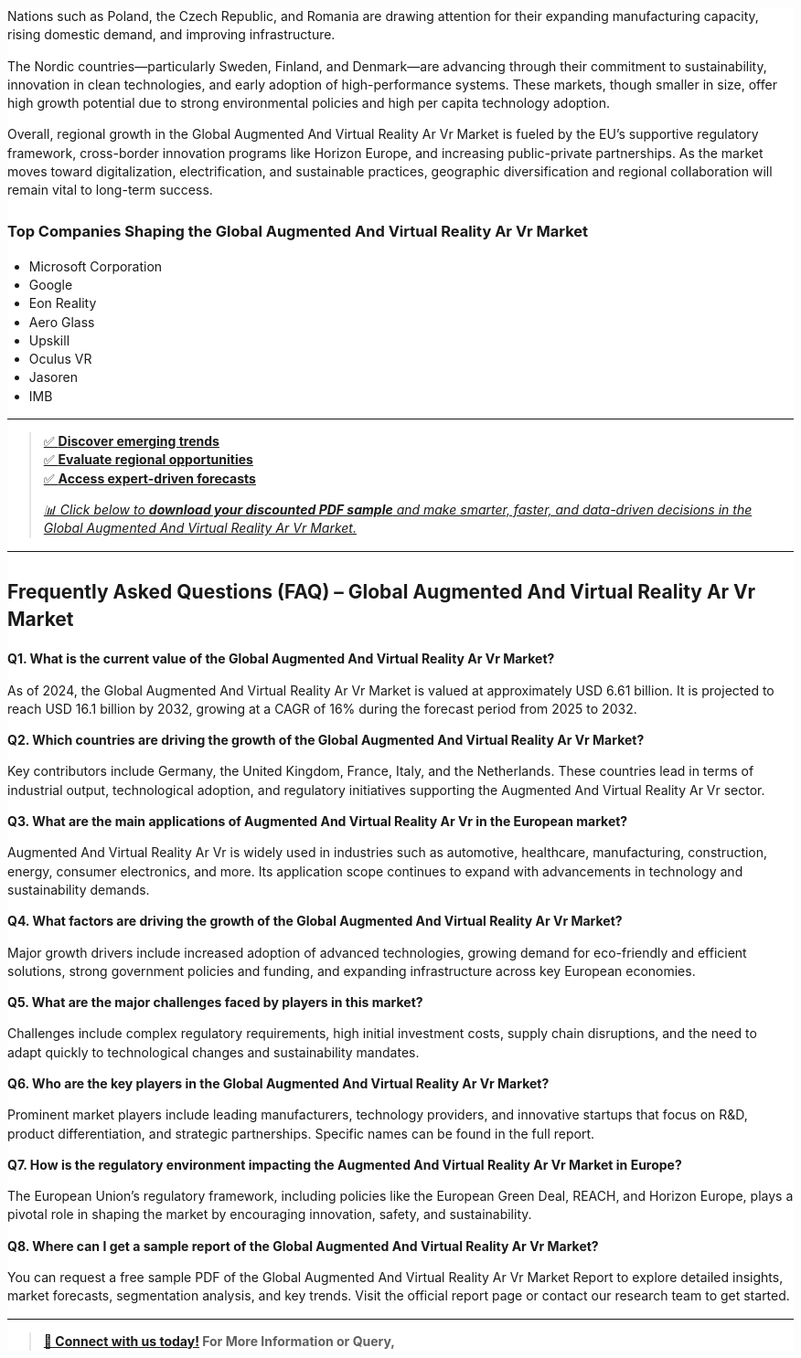 Nations such as Poland, the Czech Republic, and Romania are drawing attention for their expanding manufacturing capacity, rising domestic demand, and improving infrastructure.</p><p>The Nordic countries&mdash;particularly Sweden, Finland, and Denmark&mdash;are advancing through their commitment to sustainability, innovation in clean technologies, and early adoption of high-performance systems. These markets, though smaller in size, offer high growth potential due to strong environmental policies and high per capita technology adoption.</p><p>Overall, regional growth in the Global Augmented And Virtual Reality Ar Vr Market is fueled by the EU&rsquo;s supportive regulatory framework, cross-border innovation programs like Horizon Europe, and increasing public-private partnerships. As the market moves toward digitalization, electrification, and sustainable practices, geographic diversification and regional collaboration will remain vital to long-term success.</p><p><h3>Top Companies Shaping the Global Augmented And Virtual Reality Ar Vr Market </h3><ul><li>Microsoft Corporation</li><li>Google</li><li>Eon Reality</li><li>Aero Glass</li><li>Upskill</li><li>Oculus VR</li><li>Jasoren</li><li>IMB</li></ul></p><hr /><blockquote><p><a href="https://www.marketresearchintellect.com/ask-for-discount/?rid=178528&amp;amp;utm_source=Github-R&amp;amp;utm_medium=019">✅ <strong data-start="617" data-end="645">Discover emerging trends</strong></a><br data-start="645" data-end="648" /><a href="https://www.marketresearchintellect.com/ask-for-discount/?rid=178528&amp;amp;utm_source=Github-R&amp;amp;utm_medium=019"> ✅ <strong data-start="650" data-end="685">Evaluate regional opportunities</strong></a><br data-start="685" data-end="688" /><a href="https://www.marketresearchintellect.com/ask-for-discount/?rid=178528&amp;amp;utm_source=Github-R&amp;amp;utm_medium=019"> ✅ <strong data-start="690" data-end="724">Access expert-driven forecasts</strong></a></p><p class="" data-start="728" data-end="864"><em><a href="https://www.marketresearchintellect.com/ask-for-discount/?rid=178528&amp;amp;utm_source=Github-R&amp;amp;utm_medium=019">📊 Click below to <strong data-start="746" data-end="785">download your discounted PDF sample</strong> and make smarter, faster, and data-driven decisions in the Global Augmented And Virtual Reality Ar Vr Market.</a></em></p></blockquote><hr /><h2>Frequently Asked Questions (FAQ) &ndash; Global Augmented And Virtual Reality Ar Vr Market</h2><p><strong>Q1. What is the current value of the Global Augmented And Virtual Reality Ar Vr Market?</strong></p><p>As of 2024, the Global Augmented And Virtual Reality Ar Vr Market is valued at approximately USD 6.61 billion. It is projected to reach USD 16.1 billion by 2032, growing at a CAGR of 16% during the forecast period from 2025 to 2032.</p><p><strong>Q2. Which countries are driving the growth of the Global Augmented And Virtual Reality Ar Vr Market?</strong></p><p>Key contributors include Germany, the United Kingdom, France, Italy, and the Netherlands. These countries lead in terms of industrial output, technological adoption, and regulatory initiatives supporting the Augmented And Virtual Reality Ar Vr sector.</p><p><strong>Q3. What are the main applications of Augmented And Virtual Reality Ar Vr in the European market?</strong></p><p>Augmented And Virtual Reality Ar Vr is widely used in industries such as automotive, healthcare, manufacturing, construction, energy, consumer electronics, and more. Its application scope continues to expand with advancements in technology and sustainability demands.</p><p><strong>Q4. What factors are driving the growth of the Global Augmented And Virtual Reality Ar Vr Market?</strong></p><p>Major growth drivers include increased adoption of advanced technologies, growing demand for eco-friendly and efficient solutions, strong government policies and funding, and expanding infrastructure across key European economies.</p><p><strong>Q5. What are the major challenges faced by players in this market?</strong></p><p>Challenges include complex regulatory requirements, high initial investment costs, supply chain disruptions, and the need to adapt quickly to technological changes and sustainability mandates.</p><p><strong>Q6. Who are the key players in the Global Augmented And Virtual Reality Ar Vr Market?</strong></p><p>Prominent market players include leading manufacturers, technology providers, and innovative startups that focus on R&amp;D, product differentiation, and strategic partnerships. Specific names can be found in the full report.</p><p><strong>Q7. How is the regulatory environment impacting the Augmented And Virtual Reality Ar Vr Market in Europe?</strong></p><p>The European Union&rsquo;s regulatory framework, including policies like the European Green Deal, REACH, and Horizon Europe, plays a pivotal role in shaping the market by encouraging innovation, safety, and sustainability.</p><p><strong>Q8. Where can I get a sample report of the Global Augmented And Virtual Reality Ar Vr Market?</strong></p><p>You can request a free sample PDF of the Global Augmented And Virtual Reality Ar Vr Market Report to explore detailed insights, market forecasts, segmentation analysis, and key trends. Visit the official report page or contact our research team to get started.</p><hr /><blockquote><p><span class="font-[700]"><strong><a href="https://www.marketresearchintellect.com/product/global-augmented-and-virtual-reality-ar-vr-market-size-forecast/?utm_source=Linkedin&utm_medium=019">📩 Connect with us today!</a> For More Information or Query,